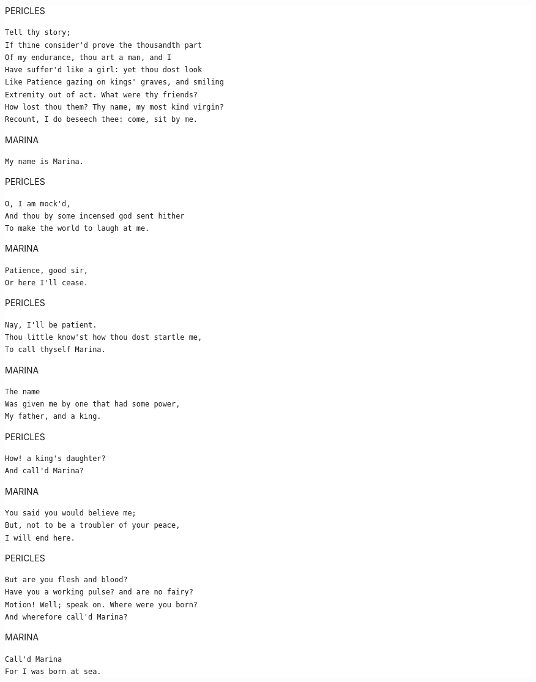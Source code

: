 PERICLES

    Tell thy story;
    If thine consider'd prove the thousandth part
    Of my endurance, thou art a man, and I
    Have suffer'd like a girl: yet thou dost look
    Like Patience gazing on kings' graves, and smiling
    Extremity out of act. What were thy friends?
    How lost thou them? Thy name, my most kind virgin?
    Recount, I do beseech thee: come, sit by me.

MARINA

    My name is Marina.

PERICLES

    O, I am mock'd,
    And thou by some incensed god sent hither
    To make the world to laugh at me.

MARINA

    Patience, good sir,
    Or here I'll cease.

PERICLES

    Nay, I'll be patient.
    Thou little know'st how thou dost startle me,
    To call thyself Marina.

MARINA

    The name
    Was given me by one that had some power,
    My father, and a king.

PERICLES

    How! a king's daughter?
    And call'd Marina?

MARINA

    You said you would believe me;
    But, not to be a troubler of your peace,
    I will end here.

PERICLES

    But are you flesh and blood?
    Have you a working pulse? and are no fairy?
    Motion! Well; speak on. Where were you born?
    And wherefore call'd Marina?

MARINA

    Call'd Marina
    For I was born at sea.
